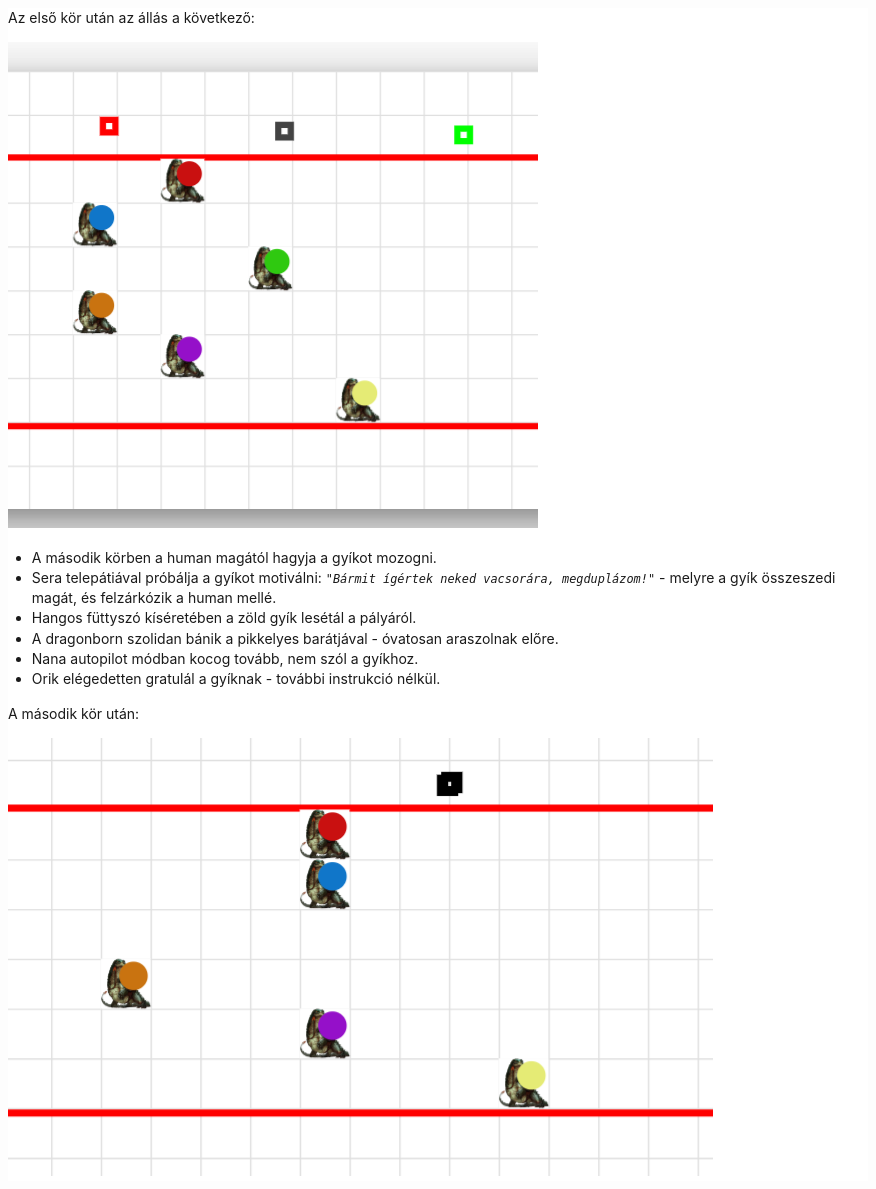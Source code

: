 Az első kör után az állás a következő:

![dragon race round 1](./images/dragon_race_r1.png)

 - A második körben a human magától hagyja a gyíkot mozogni.
 - Sera telepátiával próbálja a gyíkot motiválni: *`"Bármit ígértek neked vacsorára, megduplázom!"`* - melyre a gyík összeszedi magát, és felzárkózik a human mellé.
 - Hangos füttyszó kíséretében a zöld gyík lesétál a pályáról.
 - A dragonborn szolidan bánik a pikkelyes barátjával - óvatosan araszolnak előre.
 - Nana autopilot módban kocog tovább, nem szól a gyíkhoz.
 - Orik elégedetten gratulál a gyíknak - további instrukció nélkül.

A második kör után: 

![dragon race round 2](./images/dragon_race_r2.png)
